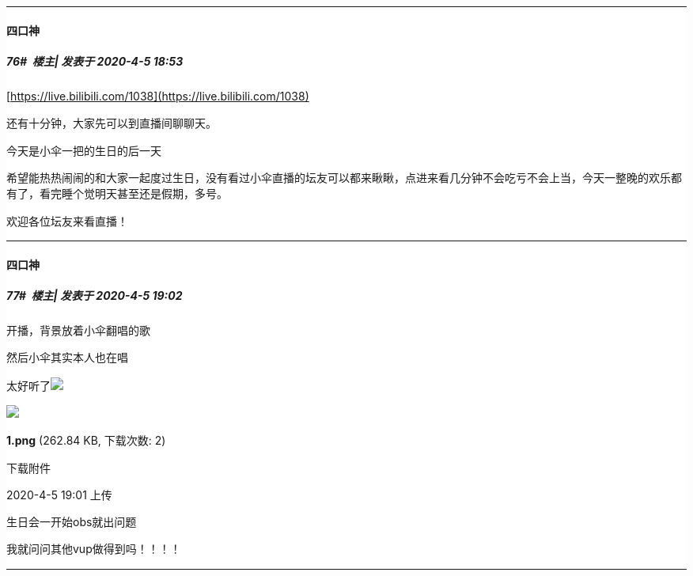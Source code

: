 





-----

####  四口神  
##### 76#         楼主| 发表于 2020-4-5 18:53



[https://live.bilibili.com/1038](https://live.bilibili.com/1038)

还有十分钟，大家先可以到直播间聊聊天。

今天是小伞一把的生日的后一天

希望能热热闹闹的和大家一起度过生日，没有看过小伞直播的坛友可以都来瞅瞅，点进来看几分钟不会吃亏不会上当，今天一整晚的欢乐都有了，看完睡个觉明天甚至还是假期，多号。

欢迎各位坛友来看直播！







-----

####  四口神  
##### 77#         楼主| 发表于 2020-4-5 19:02




开播，背景放着小伞翻唱的歌

然后小伞其实本人也在唱

太好听了<img src="https://static.saraba1st.com/image/smiley/face2017/068.png" referrerpolicy="no-referrer">

<img src="https://img.saraba1st.com/forum/202004/05/190155waa1udxje5d0py7a.png" referrerpolicy="no-referrer">


<strong>1.png</strong> (262.84 KB, 下载次数: 2)

下载附件

2020-4-5 19:01 上传






生日会一开始obs就出问题

我就问问其他vup做得到吗！！！！








-----
